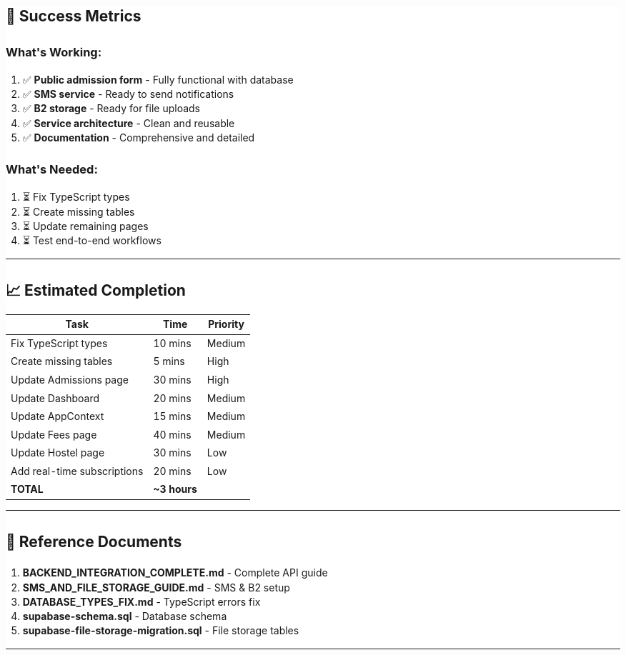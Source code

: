 
## 🎉 Success Metrics

### What's Working:
1. ✅ **Public admission form** - Fully functional with database
2. ✅ **SMS service** - Ready to send notifications
3. ✅ **B2 storage** - Ready for file uploads
4. ✅ **Service architecture** - Clean and reusable
5. ✅ **Documentation** - Comprehensive and detailed

### What's Needed:
1. ⏳ Fix TypeScript types
2. ⏳ Create missing tables
3. ⏳ Update remaining pages
4. ⏳ Test end-to-end workflows

---

## 📈 Estimated Completion

| Task | Time | Priority |
|------|------|----------|
| Fix TypeScript types | 10 mins | Medium |
| Create missing tables | 5 mins | High |
| Update Admissions page | 30 mins | High |
| Update Dashboard | 20 mins | Medium |
| Update AppContext | 15 mins | Medium |
| Update Fees page | 40 mins | Medium |
| Update Hostel page | 30 mins | Low |
| Add real-time subscriptions | 20 mins | Low |
| **TOTAL** | **~3 hours** | |

---

## 🔗 Reference Documents

1. **BACKEND_INTEGRATION_COMPLETE.md** - Complete API guide
2. **SMS_AND_FILE_STORAGE_GUIDE.md** - SMS & B2 setup
3. **DATABASE_TYPES_FIX.md** - TypeScript errors fix
4. **supabase-schema.sql** - Database schema
5. **supabase-file-storage-migration.sql** - File storage tables

---
